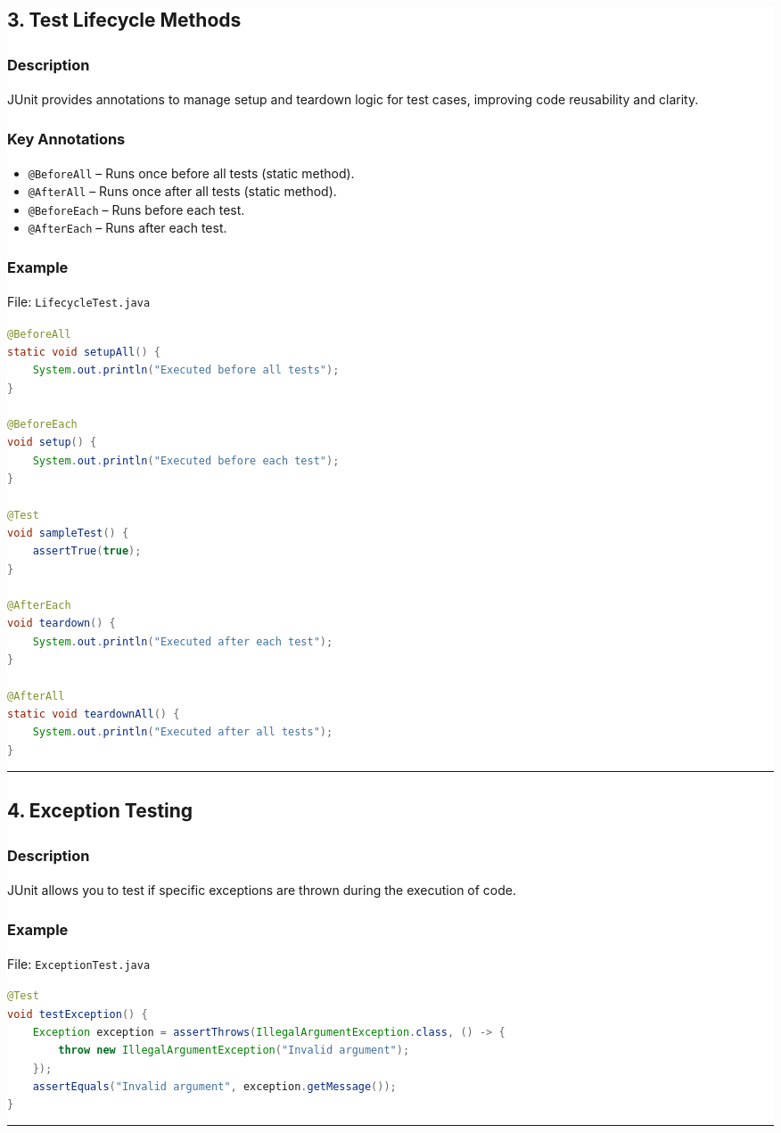 
## 3. **Test Lifecycle Methods**
### Description
JUnit provides annotations to manage setup and teardown logic for test cases, improving code reusability and clarity.

### Key Annotations
- `@BeforeAll` – Runs once before all tests (static method).
- `@AfterAll` – Runs once after all tests (static method).
- `@BeforeEach` – Runs before each test.
- `@AfterEach` – Runs after each test.

### Example
File: `LifecycleTest.java`
```java
@BeforeAll
static void setupAll() {
    System.out.println("Executed before all tests");
}

@BeforeEach
void setup() {
    System.out.println("Executed before each test");
}

@Test
void sampleTest() {
    assertTrue(true);
}

@AfterEach
void teardown() {
    System.out.println("Executed after each test");
}

@AfterAll
static void teardownAll() {
    System.out.println("Executed after all tests");
}
```

---

## 4. **Exception Testing**
### Description
JUnit allows you to test if specific exceptions are thrown during the execution of code.

### Example
File: `ExceptionTest.java`
```java
@Test
void testException() {
    Exception exception = assertThrows(IllegalArgumentException.class, () -> {
        throw new IllegalArgumentException("Invalid argument");
    });
    assertEquals("Invalid argument", exception.getMessage());
}
```

---